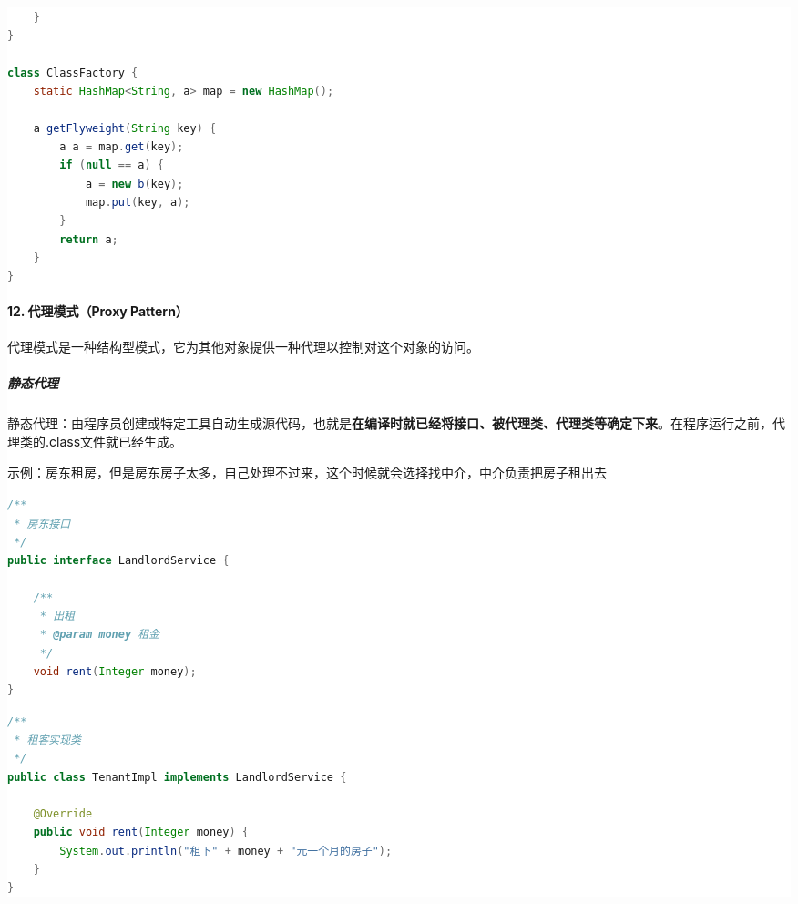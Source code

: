 ```java
    }
}

class ClassFactory {
    static HashMap<String, a> map = new HashMap();

    a getFlyweight(String key) {
        a a = map.get(key);
        if (null == a) {
            a = new b(key);
            map.put(key, a);
        }
        return a;
    }
}
```

#### 12. 代理模式（Proxy Pattern）

代理模式是一种结构型模式，它为其他对象提供一种代理以控制对这个对象的访问。

##### 静态代理

静态代理：由程序员创建或特定工具自动生成源代码，也就是**在编译时就已经将接口、被代理类、代理类等确定下来**。在程序运行之前，代理类的.class文件就已经生成。

示例：房东租房，但是房东房子太多，自己处理不过来，这个时候就会选择找中介，中介负责把房子租出去

```java
/**
 * 房东接口
 */
public interface LandlordService {

    /**
     * 出租
     * @param money 租金
     */
    void rent(Integer money);
}
```

```java
/**
 * 租客实现类
 */
public class TenantImpl implements LandlordService {

    @Override
    public void rent(Integer money) {
        System.out.println("租下" + money + "元一个月的房子");
    }
}

```
